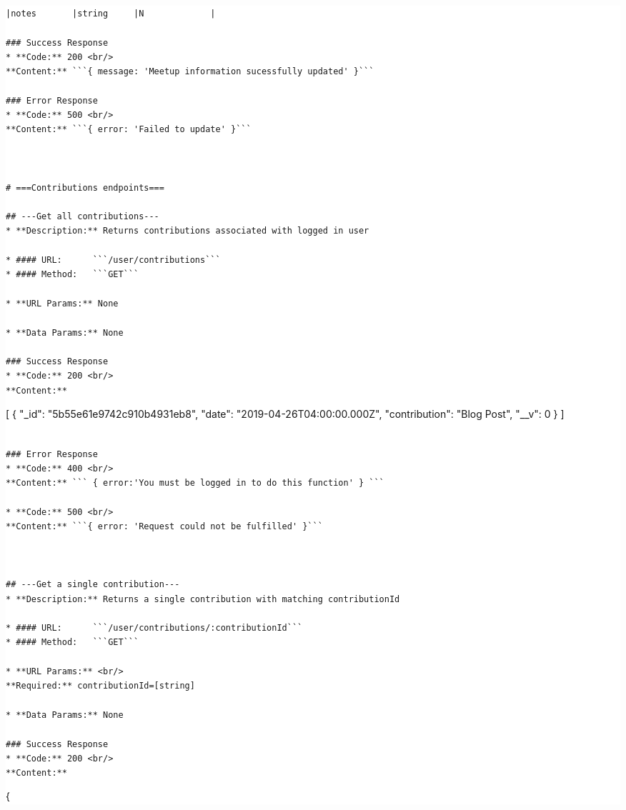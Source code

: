 ```
|notes       |string     |N             |

### Success Response
* **Code:** 200 <br/>
**Content:** ```{ message: 'Meetup information sucessfully updated' }```

### Error Response
* **Code:** 500 <br/>
**Content:** ```{ error: 'Failed to update' }```



# ===Contributions endpoints===

## ---Get all contributions---
* **Description:** Returns contributions associated with logged in user

* #### URL:      ```/user/contributions```
* #### Method:   ```GET```

* **URL Params:** None

* **Data Params:** None

### Success Response
* **Code:** 200 <br/>
**Content:** 
```
[
    {
        "_id": "5b55e61e9742c910b4931eb8",
        "date": "2019-04-26T04:00:00.000Z",
        "contribution": "Blog Post",
        "__v": 0
    }
]
```

### Error Response
* **Code:** 400 <br/> 
**Content:** ``` { error:'You must be logged in to do this function' } ```

* **Code:** 500 <br/>
**Content:** ```{ error: 'Request could not be fulfilled' }```



## ---Get a single contribution---
* **Description:** Returns a single contribution with matching contributionId

* #### URL:      ```/user/contributions/:contributionId```
* #### Method:   ```GET```

* **URL Params:** <br/>
**Required:** contributionId=[string] 

* **Data Params:** None

### Success Response
* **Code:** 200 <br/>
**Content:** 
```
{